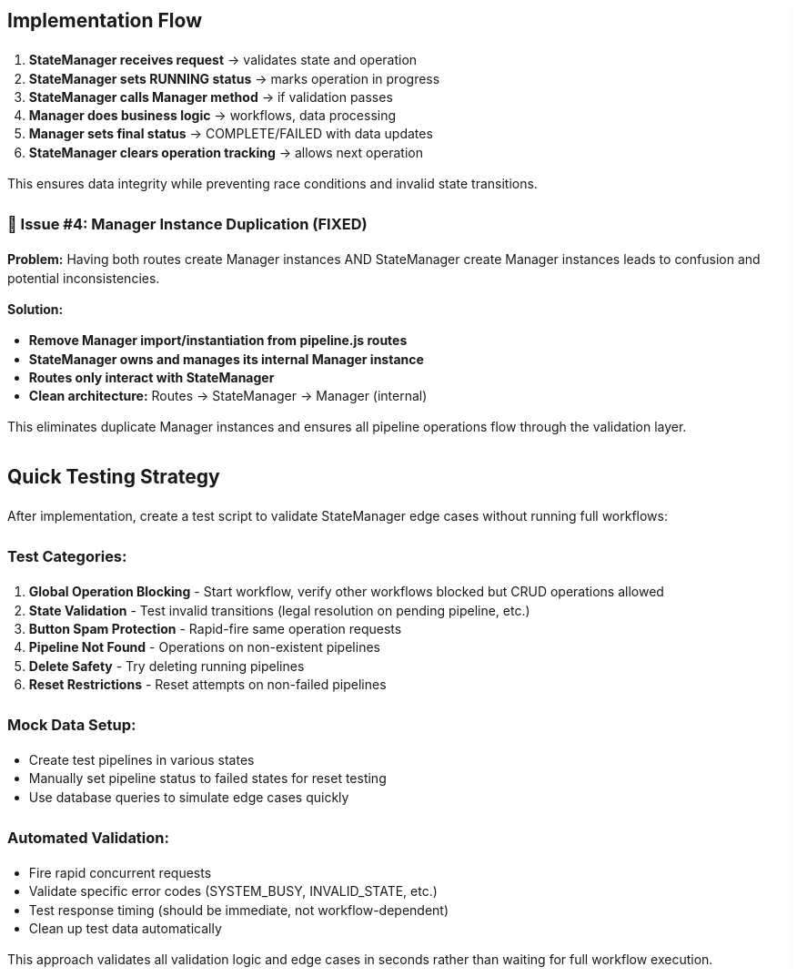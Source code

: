 ## Implementation Flow

1. **StateManager receives request** → validates state and operation
2. **StateManager sets RUNNING status** → marks operation in progress
3. **StateManager calls Manager method** → if validation passes
4. **Manager does business logic** → workflows, data processing
5. **Manager sets final status** → COMPLETE/FAILED with data updates
6. **StateManager clears operation tracking** → allows next operation

This ensures data integrity while preventing race conditions and invalid state transitions.

### 🚨 Issue #4: Manager Instance Duplication (FIXED)
**Problem:** Having both routes create Manager instances AND StateManager create Manager instances leads to confusion and potential inconsistencies.

**Solution:**
- **Remove Manager import/instantiation from pipeline.js routes**
- **StateManager owns and manages its internal Manager instance**
- **Routes only interact with StateManager**
- **Clean architecture:** Routes → StateManager → Manager (internal)

This eliminates duplicate Manager instances and ensures all pipeline operations flow through the validation layer.

## Quick Testing Strategy

After implementation, create a test script to validate StateManager edge cases without running full workflows:

### **Test Categories:**
1. **Global Operation Blocking** - Start workflow, verify other workflows blocked but CRUD operations allowed
2. **State Validation** - Test invalid transitions (legal resolution on pending pipeline, etc.)
3. **Button Spam Protection** - Rapid-fire same operation requests
4. **Pipeline Not Found** - Operations on non-existent pipelines
5. **Delete Safety** - Try deleting running pipelines
6. **Reset Restrictions** - Reset attempts on non-failed pipelines

### **Mock Data Setup:**
- Create test pipelines in various states
- Manually set pipeline status to failed states for reset testing
- Use database queries to simulate edge cases quickly

### **Automated Validation:**
- Fire rapid concurrent requests
- Validate specific error codes (SYSTEM_BUSY, INVALID_STATE, etc.)
- Test response timing (should be immediate, not workflow-dependent)
- Clean up test data automatically

This approach validates all validation logic and edge cases in seconds rather than waiting for full workflow execution.